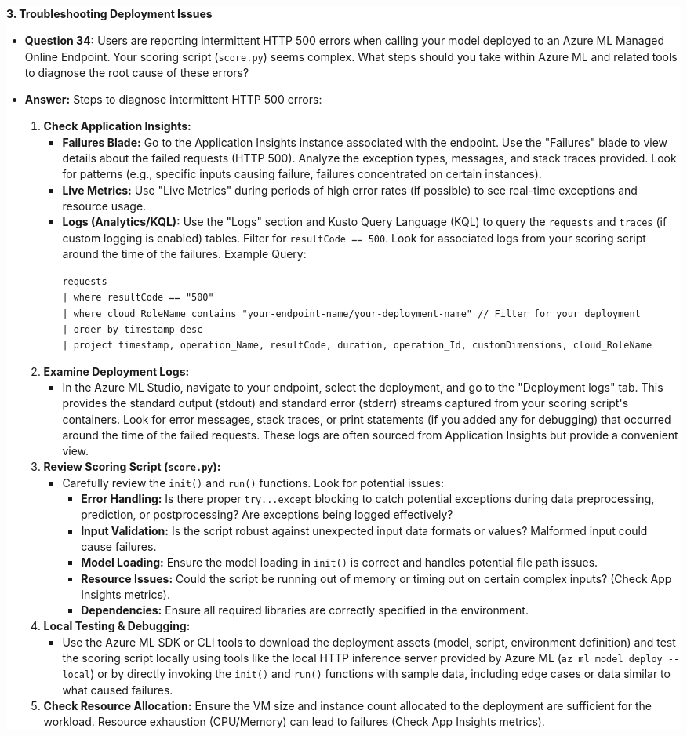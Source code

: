 
**3. Troubleshooting Deployment Issues**

*   **Question 34:** Users are reporting intermittent HTTP 500 errors when calling your model deployed to an Azure ML Managed Online Endpoint. Your scoring script (`score.py`) seems complex. What steps should you take within Azure ML and related tools to diagnose the root cause of these errors?

*   **Answer:** Steps to diagnose intermittent HTTP 500 errors:
    1.  **Check Application Insights:**
        *   **Failures Blade:** Go to the Application Insights instance associated with the endpoint. Use the "Failures" blade to view details about the failed requests (HTTP 500). Analyze the exception types, messages, and stack traces provided. Look for patterns (e.g., specific inputs causing failure, failures concentrated on certain instances).
        *   **Live Metrics:** Use "Live Metrics" during periods of high error rates (if possible) to see real-time exceptions and resource usage.
        *   **Logs (Analytics/KQL):** Use the "Logs" section and Kusto Query Language (KQL) to query the `requests` and `traces` (if custom logging is enabled) tables. Filter for `resultCode == 500`. Look for associated logs from your scoring script around the time of the failures. Example Query:
            ```kql
            requests
            | where resultCode == "500"
            | where cloud_RoleName contains "your-endpoint-name/your-deployment-name" // Filter for your deployment
            | order by timestamp desc
            | project timestamp, operation_Name, resultCode, duration, operation_Id, customDimensions, cloud_RoleName
            ```
    2.  **Examine Deployment Logs:**
        *   In the Azure ML Studio, navigate to your endpoint, select the deployment, and go to the "Deployment logs" tab. This provides the standard output (stdout) and standard error (stderr) streams captured from your scoring script's containers. Look for error messages, stack traces, or print statements (if you added any for debugging) that occurred around the time of the failed requests. These logs are often sourced from Application Insights but provide a convenient view.
    3.  **Review Scoring Script (`score.py`):**
        *   Carefully review the `init()` and `run()` functions. Look for potential issues:
            *   **Error Handling:** Is there proper `try...except` blocking to catch potential exceptions during data preprocessing, prediction, or postprocessing? Are exceptions being logged effectively?
            *   **Input Validation:** Is the script robust against unexpected input data formats or values? Malformed input could cause failures.
            *   **Model Loading:** Ensure the model loading in `init()` is correct and handles potential file path issues.
            *   **Resource Issues:** Could the script be running out of memory or timing out on certain complex inputs? (Check App Insights metrics).
            *   **Dependencies:** Ensure all required libraries are correctly specified in the environment.
    4.  **Local Testing & Debugging:**
        *   Use the Azure ML SDK or CLI tools to download the deployment assets (model, script, environment definition) and test the scoring script locally using tools like the local HTTP inference server provided by Azure ML (`az ml model deploy --local`) or by directly invoking the `init()` and `run()` functions with sample data, including edge cases or data similar to what caused failures.
    5.  **Check Resource Allocation:** Ensure the VM size and instance count allocated to the deployment are sufficient for the workload. Resource exhaustion (CPU/Memory) can lead to failures (Check App Insights metrics).
